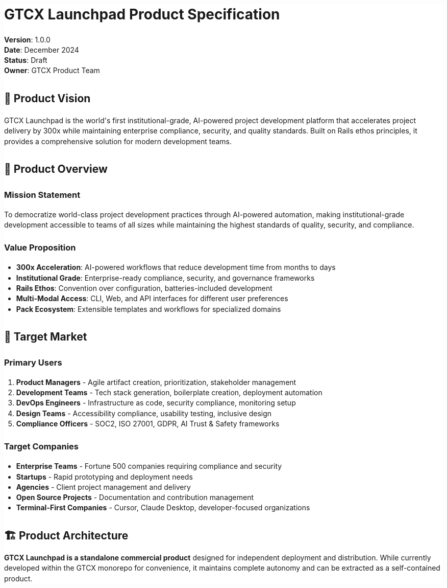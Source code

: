 # GTCX Launchpad Product Specification

**Version**: 1.0.0  
**Date**: December 2024  
**Status**: Draft  
**Owner**: GTCX Product Team

## 🎯 Product Vision

GTCX Launchpad is the world's first institutional-grade, AI-powered project development platform that accelerates project delivery by 300x while maintaining enterprise compliance, security, and quality standards. Built on Rails ethos principles, it provides a comprehensive solution for modern development teams.

## 🚀 Product Overview

### Mission Statement
To democratize world-class project development practices through AI-powered automation, making institutional-grade development accessible to teams of all sizes while maintaining the highest standards of quality, security, and compliance.

### Value Proposition
- **300x Acceleration**: AI-powered workflows that reduce development time from months to days
- **Institutional Grade**: Enterprise-ready compliance, security, and governance frameworks
- **Rails Ethos**: Convention over configuration, batteries-included development
- **Multi-Modal Access**: CLI, Web, and API interfaces for different user preferences
- **Pack Ecosystem**: Extensible templates and workflows for specialized domains

## 🎯 Target Market

### Primary Users
1. **Product Managers** - Agile artifact creation, prioritization, stakeholder management
2. **Development Teams** - Tech stack generation, boilerplate creation, deployment automation
3. **DevOps Engineers** - Infrastructure as code, security compliance, monitoring setup
4. **Design Teams** - Accessibility compliance, usability testing, inclusive design
5. **Compliance Officers** - SOC2, ISO 27001, GDPR, AI Trust & Safety frameworks

### Target Companies
- **Enterprise Teams** - Fortune 500 companies requiring compliance and security
- **Startups** - Rapid prototyping and deployment needs
- **Agencies** - Client project management and delivery
- **Open Source Projects** - Documentation and contribution management
- **Terminal-First Companies** - Cursor, Claude Desktop, developer-focused organizations

## 🏗️ Product Architecture

**GTCX Launchpad is a standalone commercial product** designed for independent deployment and distribution. While currently developed within the GTCX monorepo for convenience, it maintains complete autonomy and can be extracted as a self-contained product.
